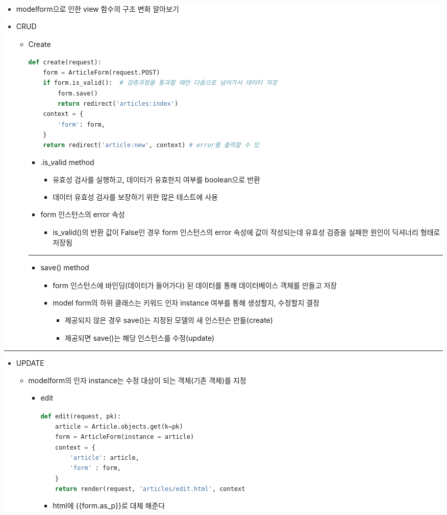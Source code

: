   - modelform으로 인한 view 함수의 구조 변화 알아보기

- CRUD
  
  - Create
    
    ```python
    def create(request):
        form = ArticleForm(request.POST)
        if form.is_valid():  # 검증과정을 통과할 때만 다음으로 넘어가서 데이터 저장
            form.save()
            return redirect('articles:index')
        context = {
            'form': form,
        }    
        return redirect('article:new', context) # error를 출력할 수 있
    ```
    
    - .is_valid method
      
      - 유효성 검사를 실행하고, 데이터가 유효한지 여부를 boolean으로 반환
      
      - 데이터 유효성 검사를 보장하기 위한 많은 테스트에 사용
    
    - form 인스턴스의 error 속성
      
      - is_valid()의 반환 값이 False인 경우 form 인스턴스의 error 속성에 값이 작성되는데 유효성 검증을 실패한 원인이 딕셔너리 형태로 저장됨
    
    ---
    
    - save() method
      
      - form 인스턴스에 바인딩(데이터가 들어가다) 된 데이터를 통해 데이터베이스 객체를 만들고 저장
      
      - model form의 하위 클래스는 키워드 인자 instance 여부를 통해 생성할지, 수정할지 결정
        
        - 제공되지 않은 경우 save()는 지정된 모델의 새 인스턴슨 만듦(create)
        
        - 제공되면 save()는 해당 인스턴스를 수정(update)

---

- UPDATE
  
  - modelform의 인자 instance는 수정 대상이 되는 객체(기존 객체)를 지정
    
    - edit
      
      ```python
      def edit(request, pk):
          article = Article.objects.get(k=pk)
          form = ArticleForm(instance = article)
          context = {
              'article': article,
              'form' : form,
          }
          return render(request, 'articles/edit.html', context
      ```
      
      - html에 {{form.as_p}}로 대체 해준다
    